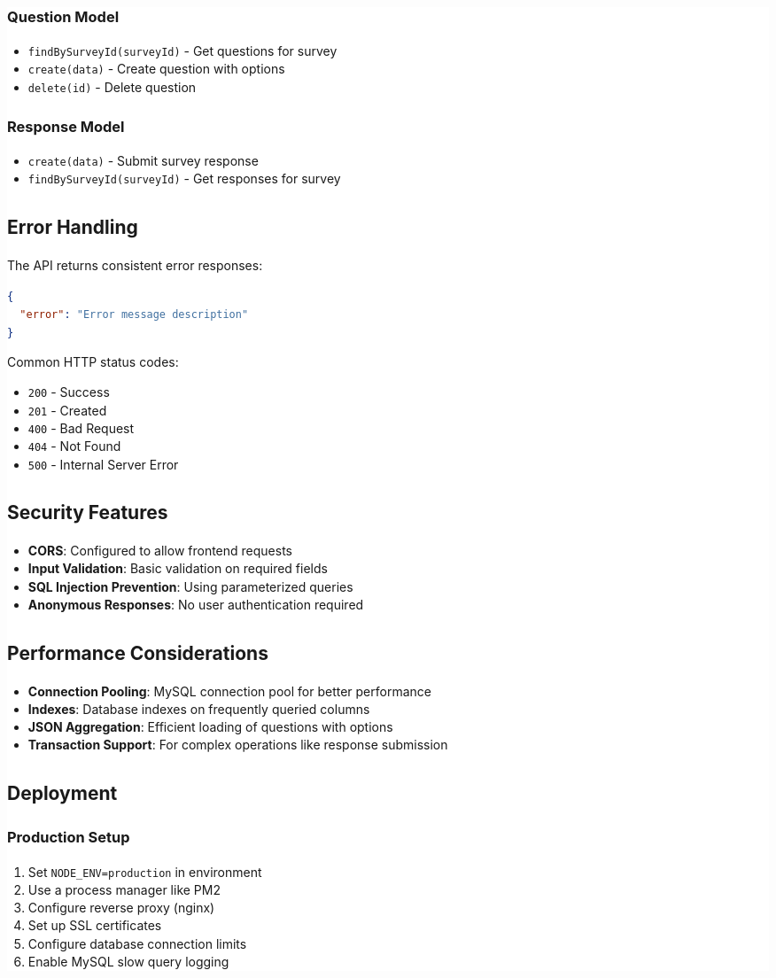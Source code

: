 ### Question Model
- `findBySurveyId(surveyId)` - Get questions for survey
- `create(data)` - Create question with options
- `delete(id)` - Delete question

### Response Model
- `create(data)` - Submit survey response
- `findBySurveyId(surveyId)` - Get responses for survey

## Error Handling

The API returns consistent error responses:

```json
{
  "error": "Error message description"
}
```

Common HTTP status codes:
- `200` - Success
- `201` - Created
- `400` - Bad Request
- `404` - Not Found
- `500` - Internal Server Error

## Security Features

- **CORS**: Configured to allow frontend requests
- **Input Validation**: Basic validation on required fields
- **SQL Injection Prevention**: Using parameterized queries
- **Anonymous Responses**: No user authentication required

## Performance Considerations

- **Connection Pooling**: MySQL connection pool for better performance
- **Indexes**: Database indexes on frequently queried columns
- **JSON Aggregation**: Efficient loading of questions with options
- **Transaction Support**: For complex operations like response submission

## Deployment

### Production Setup
1. Set `NODE_ENV=production` in environment
2. Use a process manager like PM2
3. Configure reverse proxy (nginx)
4. Set up SSL certificates
5. Configure database connection limits
6. Enable MySQL slow query logging
